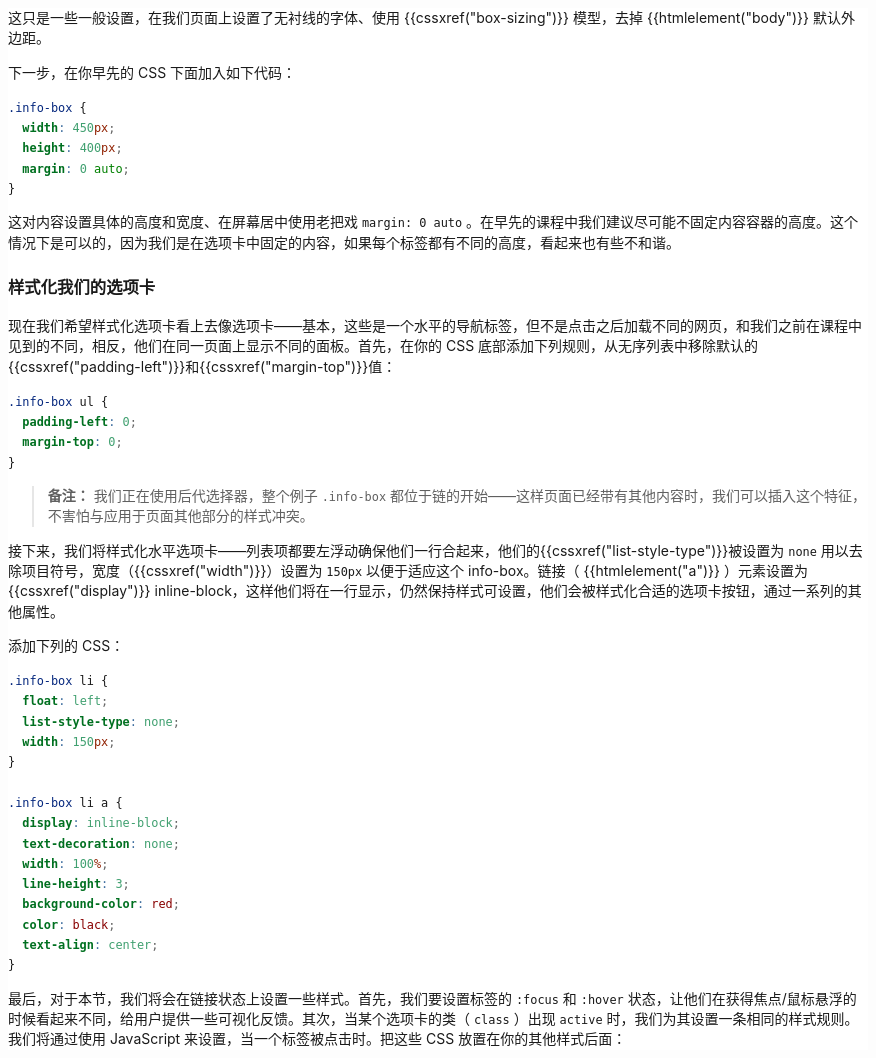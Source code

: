 这只是一些一般设置，在我们页面上设置了无衬线的字体、使用 {{cssxref("box-sizing")}} 模型，去掉 {{htmlelement("body")}} 默认外边距。

下一步，在你早先的 CSS 下面加入如下代码：

```css
.info-box {
  width: 450px;
  height: 400px;
  margin: 0 auto;
}
```

这对内容设置具体的高度和宽度、在屏幕居中使用老把戏 `margin: 0 auto` 。在早先的课程中我们建议尽可能不固定内容容器的高度。这个情况下是可以的，因为我们是在选项卡中固定的内容，如果每个标签都有不同的高度，看起来也有些不和谐。

### 样式化我们的选项卡

现在我们希望样式化选项卡看上去像选项卡——基本，这些是一个水平的导航标签，但不是点击之后加载不同的网页，和我们之前在课程中见到的不同，相反，他们在同一页面上显示不同的面板。首先，在你的 CSS 底部添加下列规则，从无序列表中移除默认的{{cssxref("padding-left")}}和{{cssxref("margin-top")}}值：

```css
.info-box ul {
  padding-left: 0;
  margin-top: 0;
}
```

> **备注：** 我们正在使用后代选择器，整个例子 `.info-box` 都位于链的开始——这样页面已经带有其他内容时，我们可以插入这个特征，不害怕与应用于页面其他部分的样式冲突。

接下来，我们将样式化水平选项卡——列表项都要左浮动确保他们一行合起来，他们的{{cssxref("list-style-type")}}被设置为 `none` 用以去除项目符号，宽度（{{cssxref("width")}}）设置为 `150px` 以便于适应这个 info-box。链接（ {{htmlelement("a")}} ）元素设置为{{cssxref("display")}} inline-block，这样他们将在一行显示，仍然保持样式可设置，他们会被样式化合适的选项卡按钮，通过一系列的其他属性。

添加下列的 CSS：

```css
.info-box li {
  float: left;
  list-style-type: none;
  width: 150px;
}

.info-box li a {
  display: inline-block;
  text-decoration: none;
  width: 100%;
  line-height: 3;
  background-color: red;
  color: black;
  text-align: center;
}
```

最后，对于本节，我们将会在链接状态上设置一些样式。首先，我们要设置标签的 `:focus` 和 `:hover` 状态，让他们在获得焦点/鼠标悬浮的时候看起来不同，给用户提供一些可视化反馈。其次，当某个选项卡的类（ `class` ）出现 `active` 时，我们为其设置一条相同的样式规则。我们将通过使用 JavaScript 来设置，当一个标签被点击时。把这些 CSS 放置在你的其他样式后面：

